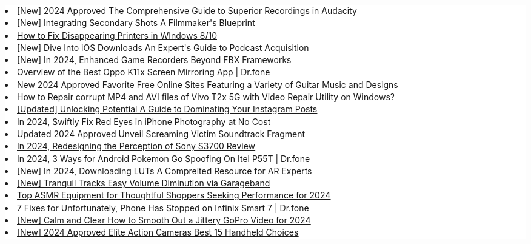 <li><a href="https://fox-helps.techidaily.com/new-2024-approved-the-comprehensive-guide-to-superior-recordings-in-audacity/"><u>[New] 2024 Approved  The Comprehensive Guide to Superior Recordings in Audacity</u></a></li>
<li><a href="https://extra-skills.techidaily.com/new-integrating-secondary-shots-a-filmmakers-blueprint/"><u>[New] Integrating Secondary Shots  A Filmmaker's Blueprint</u></a></li>
<li><a href="https://printer-issues.techidaily.com/how-to-fix-disappearing-printers-in-windows-810/"><u>How to Fix Disappearing Printers in WIndows 8/10</u></a></li>
<li><a href="https://fox-helps.techidaily.com/new-dive-into-ios-downloads-an-experts-guide-to-podcast-acquisition/"><u>[New] Dive Into iOS Downloads  An Expert's Guide to Podcast Acquisition</u></a></li>
<li><a href="https://visual-screen-recording.techidaily.com/new-in-2024-enhanced-game-recorders-beyond-fbx-frameworks/"><u>[New] In 2024, Enhanced Game Recorders Beyond FBX Frameworks</u></a></li>
<li><a href="https://screen-mirror.techidaily.com/overview-of-the-best-oppo-k11x-screen-mirroring-app-drfone-by-drfone-android/"><u>Overview of the Best Oppo K11x Screen Mirroring App | Dr.fone</u></a></li>
<li><a href="https://audio-editing.techidaily.com/new-2024-approved-favorite-free-online-sites-featuring-a-variety-of-guitar-music-and-designs/"><u>New 2024 Approved Favorite Free Online Sites Featuring a Variety of Guitar Music and Designs</u></a></li>
<li><a href="https://blog-min.techidaily.com/how-to-repair-corrupt-mp4-and-avi-files-of-vivo-t2x-5g-with-video-repair-utility-on-windows-by-stellar-video-repair-mobile-video-repair/"><u>How to Repair corrupt MP4 and AVI files of Vivo T2x 5G with Video Repair Utility on Windows?</u></a></li>
<li><a href="https://instagram-video-recordings.techidaily.com/updated-unlocking-potential-a-guide-to-dominating-your-instagram-posts/"><u>[Updated] Unlocking Potential  A Guide to Dominating Your Instagram Posts</u></a></li>
<li><a href="https://fox-helps.techidaily.com/in-2024-swiftly-fix-red-eyes-in-iphone-photography-at-no-cost/"><u>In 2024, Swiftly Fix Red Eyes in iPhone Photography at No Cost</u></a></li>
<li><a href="https://sound-tweaking.techidaily.com/updated-2024-approved-unveil-screaming-victim-soundtrack-fragment/"><u>Updated 2024 Approved Unveil Screaming Victim Soundtrack Fragment</u></a></li>
<li><a href="https://fox-helps.techidaily.com/in-2024-redesigning-the-perception-of-sony-s3700-review/"><u>In 2024, Redesigning the Perception of Sony S3700 Review</u></a></li>
<li><a href="https://android-pokemon-go.techidaily.com/in-2024-3-ways-for-android-pokemon-go-spoofing-on-itel-p55t-drfone-by-drfone-virtual-android/"><u>In 2024, 3 Ways for Android Pokemon Go Spoofing On Itel P55T | Dr.fone</u></a></li>
<li><a href="https://fox-helps.techidaily.com/new-in-2024-downloading-luts-a-compreited-resource-for-ar-experts/"><u>[New] In 2024, Downloading LUTs  A Compreited Resource for AR Experts</u></a></li>
<li><a href="https://fox-helps.techidaily.com/new-tranquil-tracks-easy-volume-diminution-via-garageband/"><u>[New] Tranquil Tracks  Easy Volume Diminution via Garageband</u></a></li>
<li><a href="https://some-tips.techidaily.com/top-asmr-equipment-for-thoughtful-shoppers-seeking-performance-for-2024/"><u>Top ASMR Equipment for Thoughtful Shoppers Seeking Performance for 2024</u></a></li>
<li><a href="https://howto.techidaily.com/7-fixes-for-unfortunately-phone-has-stopped-on-infinix-smart-7-drfone-by-drfone-fix-android-problems-fix-android-problems/"><u>7 Fixes for Unfortunately, Phone Has Stopped on Infinix Smart 7 | Dr.fone</u></a></li>
<li><a href="https://fox-helps.techidaily.com/new-calm-and-clear-how-to-smooth-out-a-jittery-gopro-video-for-2024/"><u>[New] Calm and Clear  How to Smooth Out a Jittery GoPro Video for 2024</u></a></li>
<li><a href="https://fox-helps.techidaily.com/new-2024-approved-elite-action-cameras-best-15-handheld-choices/"><u>[New] 2024 Approved  Elite Action Cameras  Best 15 Handheld Choices</u></a></li>
</ul></div>
